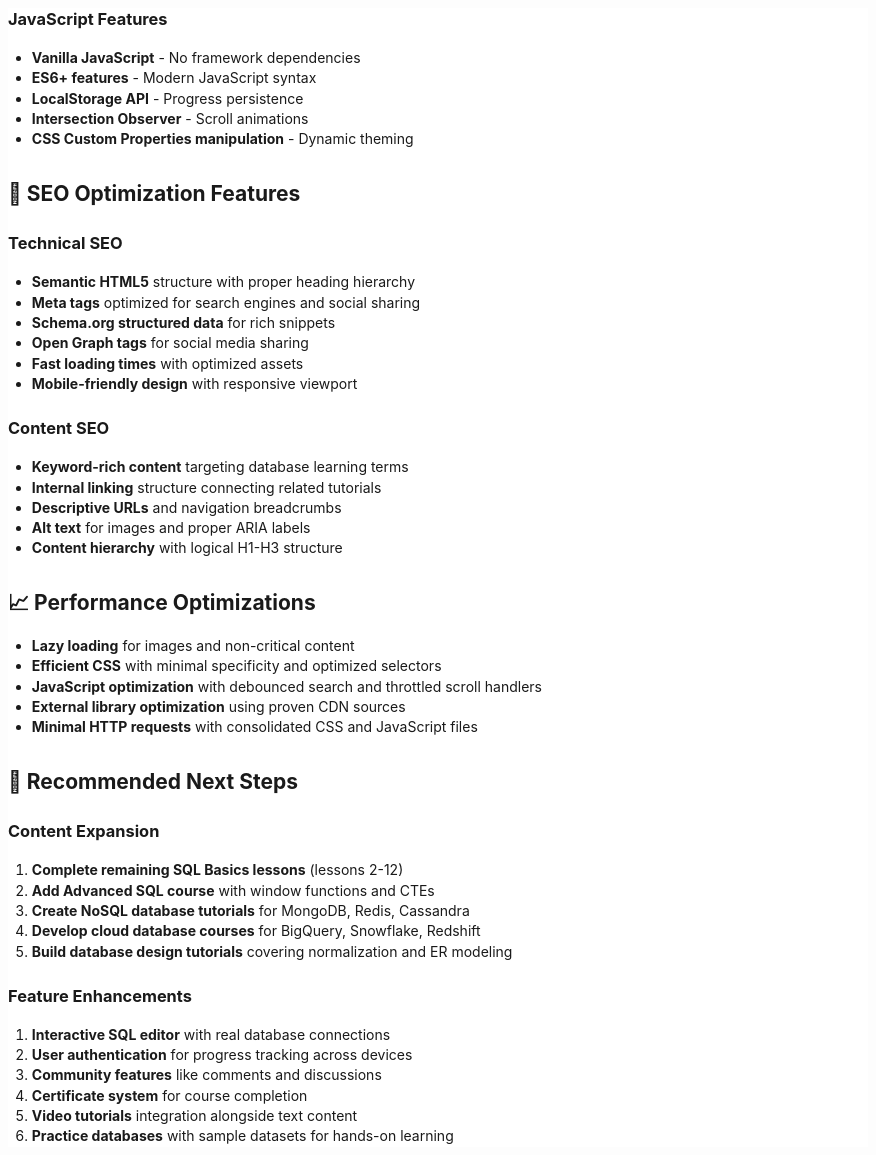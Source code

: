 ### JavaScript Features
- **Vanilla JavaScript** - No framework dependencies
- **ES6+ features** - Modern JavaScript syntax
- **LocalStorage API** - Progress persistence
- **Intersection Observer** - Scroll animations
- **CSS Custom Properties manipulation** - Dynamic theming

## 🎯 SEO Optimization Features

### Technical SEO
- **Semantic HTML5** structure with proper heading hierarchy
- **Meta tags** optimized for search engines and social sharing
- **Schema.org structured data** for rich snippets
- **Open Graph tags** for social media sharing
- **Fast loading times** with optimized assets
- **Mobile-friendly design** with responsive viewport

### Content SEO
- **Keyword-rich content** targeting database learning terms
- **Internal linking** structure connecting related tutorials
- **Descriptive URLs** and navigation breadcrumbs
- **Alt text** for images and proper ARIA labels
- **Content hierarchy** with logical H1-H3 structure

## 📈 Performance Optimizations

- **Lazy loading** for images and non-critical content
- **Efficient CSS** with minimal specificity and optimized selectors
- **JavaScript optimization** with debounced search and throttled scroll handlers
- **External library optimization** using proven CDN sources
- **Minimal HTTP requests** with consolidated CSS and JavaScript files

## 🔮 Recommended Next Steps

### Content Expansion
1. **Complete remaining SQL Basics lessons** (lessons 2-12)
2. **Add Advanced SQL course** with window functions and CTEs
3. **Create NoSQL database tutorials** for MongoDB, Redis, Cassandra
4. **Develop cloud database courses** for BigQuery, Snowflake, Redshift
5. **Build database design tutorials** covering normalization and ER modeling

### Feature Enhancements
1. **Interactive SQL editor** with real database connections
2. **User authentication** for progress tracking across devices
3. **Community features** like comments and discussions
4. **Certificate system** for course completion
5. **Video tutorials** integration alongside text content
6. **Practice databases** with sample datasets for hands-on learning
